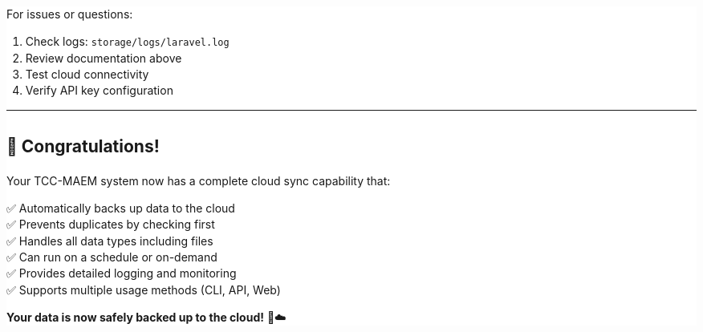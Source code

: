 For issues or questions:
1. Check logs: `storage/logs/laravel.log`
2. Review documentation above
3. Test cloud connectivity
4. Verify API key configuration

---

## 🎉 Congratulations!

Your TCC-MAEM system now has a complete cloud sync capability that:

✅ Automatically backs up data to the cloud  
✅ Prevents duplicates by checking first  
✅ Handles all data types including files  
✅ Can run on a schedule or on-demand  
✅ Provides detailed logging and monitoring  
✅ Supports multiple usage methods (CLI, API, Web)  

**Your data is now safely backed up to the cloud!** 🚀☁️

